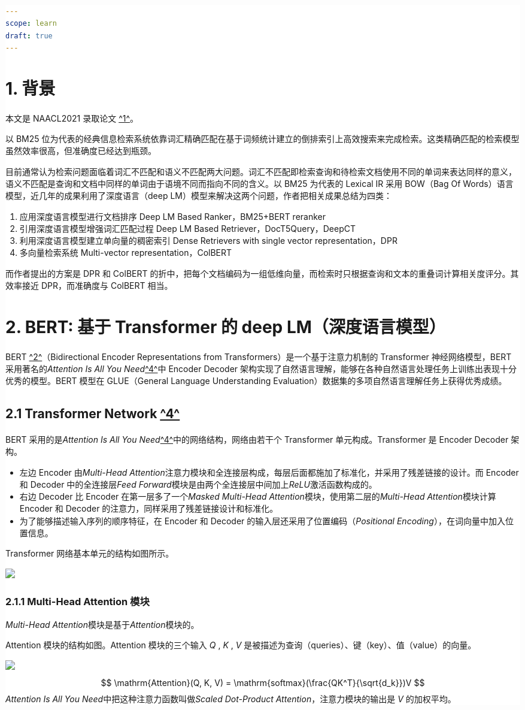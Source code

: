 ```yaml
---
scope: learn
draft: true
---
```

# 1. 背景

本文是 NAACL2021 录取论文 [^1^](#ref1)。

以 BM25 位为代表的经典信息检索系统依靠词汇精确匹配在基于词频统计建立的倒排索引上高效搜索来完成检索。这类精确匹配的检索模型虽然效率很高，但准确度已经达到瓶颈。

目前通常认为检索问题面临着词汇不匹配和语义不匹配两大问题。词汇不匹配即检索查询和待检索文档使用不同的单词来表达同样的意义，语义不匹配是查询和文档中同样的单词由于语境不同而指向不同的含义。以 BM25 为代表的 Lexical IR 采用 BOW（Bag Of Words）语言模型，近几年的成果利用了深度语言（deep LM）模型来解决这两个问题，作者把相关成果总结为四类：

1. 应用深度语言模型进行文档排序 Deep LM Based Ranker，BM25+BERT reranker
2. 引用深度语言模型增强词汇匹配过程 Deep LM Based Retriever，DocT5Query，DeepCT
3. 利用深度语言模型建立单向量的稠密索引 Dense Retrievers with single vector representation，DPR
4. 多向量检索系统 Multi-vector representation，ColBERT

而作者提出的方案是 DPR 和 ColBERT 的折中，把每个文档编码为一组低维向量，而检索时只根据查询和文本的重叠词计算相关度评分。其效率接近 DPR，而准确度与 ColBERT 相当。



# 2. BERT: 基于 Transformer 的 deep LM（深度语言模型）

BERT [^2^](#ref2)（Bidirectional Encoder Representations from Transformers）是一个基于注意力机制的 Transformer 神经网络模型，BERT 采用著名的*Attention Is All You Need*[^4^](#ref4)中 Encoder Decoder 架构实现了自然语言理解，能够在各种自然语言处理任务上训练出表现十分优秀的模型。BERT 模型在 GLUE（General Language Understanding Evaluation）数据集的多项自然语言理解任务上获得优秀成绩。

## 2.1 Transformer Network [^4^](#ref4)

BERT 采用的是*Attention Is All You Need*[^4^](#ref4)中的网络结构，网络由若干个 Transformer 单元构成。Transformer 是 Encoder Decoder 架构。

- 左边 Encoder 由*Multi-Head Attention*注意力模块和全连接层构成，每层后面都施加了标准化，并采用了残差链接的设计。而 Encoder 和 Decoder 中的全连接层*Feed Forward*模块是由两个全连接层中间加上*ReLU*激活函数构成的。
- 右边 Decoder 比 Encoder 在第一层多了一个*Masked Multi-Head Attention*模块，使用第二层的*Multi-Head Attention*模块计算 Encoder 和 Decoder 的注意力，同样采用了残差链接设计和标准化。
- 为了能够描述输入序列的顺序特征，在 Encoder 和 Decoder 的输入层还采用了位置编码（*Positional Encoding*），在词向量中加入位置信息。

Transformer 网络基本单元的结构如图所示。

![](transformer.png)

### 2.1.1 Multi-Head Attention 模块

*Multi-Head Attention*模块是基于*Attention*模块的。

Attention 模块的结构如图。Attention 模块的三个输入 $Q$ , $K$ , $V$ 是被描述为查询（queries）、键（key）、值（value）的向量。

![](attention.png)
$$
\mathrm{Attention}(Q, K, V) = \mathrm{softmax}(\frac{QK^T}{\sqrt{d_k}})V
$$
*Attention Is All You Need*中把这种注意力函数叫做*Scaled Dot-Product Attention*，注意力模块的输出是 $V$ 的加权平均。
